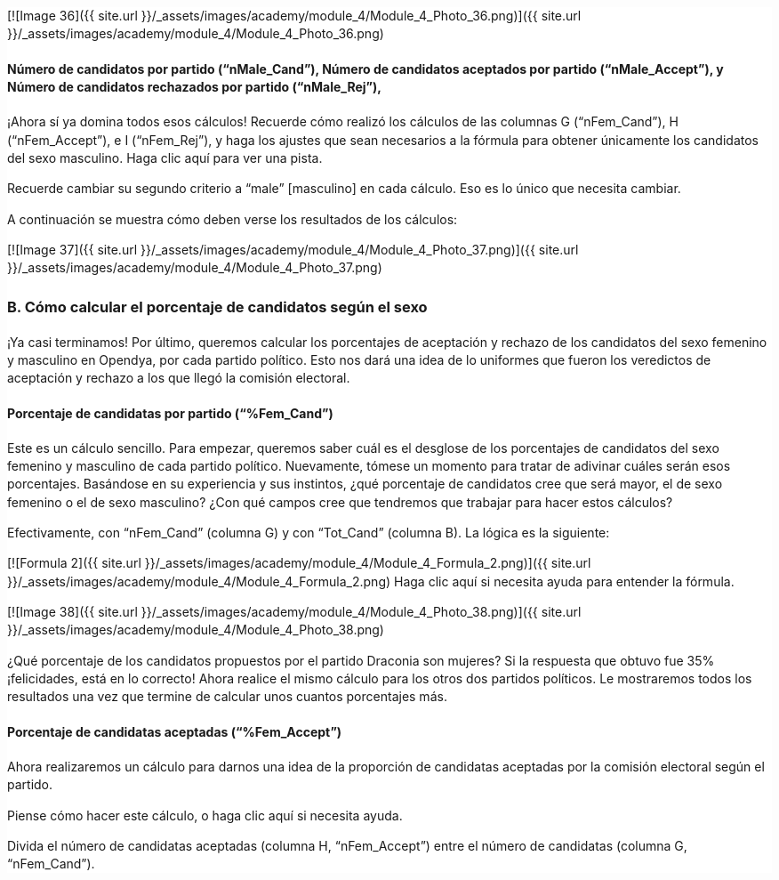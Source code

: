 [![Image 36]({{ site.url }}/\_assets/images/academy/module_4/Module_4_Photo_36.png)]({{ site.url }}/\_assets/images/academy/module_4/Module_4_Photo_36.png)

#### Número de candidatos por partido (“nMale_Cand”), Número de candidatos aceptados por partido (“nMale_Accept”), y Número de candidatos rechazados por partido (“nMale_Rej”),

¡Ahora sí ya domina todos esos cálculos! Recuerde cómo realizó los cálculos de las columnas G (“nFem_Cand”), H (“nFem_Accept”), e I (“nFem_Rej”), y haga los ajustes que sean necesarios a la fórmula para obtener únicamente los candidatos del sexo masculino. Haga clic aquí para ver una pista.

Recuerde cambiar su segundo criterio a “male” \[masculino\] en cada cálculo. Eso es lo único que necesita cambiar.

A continuación se muestra cómo deben verse los resultados de los cálculos:

[![Image 37]({{ site.url }}/\_assets/images/academy/module_4/Module_4_Photo_37.png)]({{ site.url }}/\_assets/images/academy/module_4/Module_4_Photo_37.png)

### B. Cómo calcular el porcentaje de candidatos según el sexo

¡Ya casi terminamos! Por último, queremos calcular los porcentajes de aceptación y rechazo de los candidatos del sexo femenino y masculino en Opendya, por cada partido político. Esto nos dará una idea de lo uniformes que fueron los veredictos de aceptación y rechazo a los que llegó la comisión electoral.

#### Porcentaje de candidatas por partido (“%Fem_Cand”)

Este es un cálculo sencillo. Para empezar, queremos saber cuál es el desglose de los porcentajes de candidatos del sexo femenino y masculino de cada partido político. Nuevamente, tómese un momento para tratar de adivinar cuáles serán esos porcentajes. Basándose en su experiencia y sus instintos, ¿qué porcentaje de candidatos cree que será mayor, el de sexo femenino o el de sexo masculino? ¿Con qué campos cree que tendremos que trabajar para hacer estos cálculos?

Efectivamente, con “nFem_Cand” (columna G) y con “Tot_Cand” (columna B). La lógica es la siguiente:

[![Formula 2]({{ site.url }}/\_assets/images/academy/module_4/Module_4_Formula_2.png)]({{ site.url }}/\_assets/images/academy/module_4/Module_4_Formula_2.png) Haga clic aquí si necesita ayuda para entender la fórmula.

[![Image 38]({{ site.url }}/\_assets/images/academy/module_4/Module_4_Photo_38.png)]({{ site.url }}/\_assets/images/academy/module_4/Module_4_Photo_38.png)

¿Qué porcentaje de los candidatos propuestos por el partido Draconia son mujeres? Si la respuesta que obtuvo fue 35% ¡felicidades, está en lo correcto! Ahora realice el mismo cálculo para los otros dos partidos políticos. Le mostraremos todos los resultados una vez que termine de calcular unos cuantos porcentajes más.

#### Porcentaje de candidatas aceptadas (“%Fem_Accept”)

Ahora realizaremos un cálculo para darnos una idea de la proporción de candidatas aceptadas por la comisión electoral según el partido.

Piense cómo hacer este cálculo, o haga clic aquí si necesita ayuda.

Divida el número de candidatas aceptadas (columna H, “nFem_Accept”) entre el número de candidatas (columna G, “nFem_Cand”).
